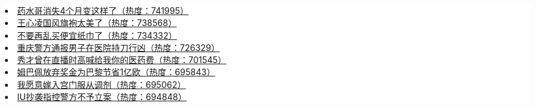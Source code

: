 <li>
<a href="https://s.weibo.com/weibo?q=%23%E8%8D%AF%E6%B0%B4%E5%93%A5%E6%B6%88%E5%A4%B14%E4%B8%AA%E6%9C%88%E5%8F%98%E8%BF%99%E6%A0%B7%E4%BA%86%23" target="weibo">
药水哥消失4个月变这样了（热度：741995）
</a>
</li>

<li>
<a href="https://s.weibo.com/weibo?q=%23%E7%8E%8B%E5%BF%83%E5%87%8C%E5%9B%BD%E9%A3%8E%E6%97%97%E8%A2%8D%E5%A4%AA%E7%BE%8E%E4%BA%86%23" target="weibo">
王心凌国风旗袍太美了（热度：738568）
</a>
</li>

<li>
<a href="https://s.weibo.com/weibo?q=%23%E4%B8%8D%E8%A6%81%E5%86%8D%E4%B9%B1%E4%B9%B0%E4%BE%BF%E5%AE%9C%E7%BA%B8%E5%B7%BE%E4%BA%86%23" target="weibo">
不要再乱买便宜纸巾了（热度：734332）
</a>
</li>

<li>
<a href="https://s.weibo.com/weibo?q=%23%E9%87%8D%E5%BA%86%E8%AD%A6%E6%96%B9%E9%80%9A%E6%8A%A5%E7%94%B7%E5%AD%90%E5%9C%A8%E5%8C%BB%E9%99%A2%E6%8C%81%E5%88%80%E8%A1%8C%E5%87%B6%23" target="weibo">
重庆警方通报男子在医院持刀行凶（热度：726329）
</a>
</li>

<li>
<a href="https://s.weibo.com/weibo?q=%23%E7%A7%80%E6%89%8D%E6%9B%BE%E5%9C%A8%E7%9B%B4%E6%92%AD%E6%97%B6%E9%AB%98%E5%96%8A%E7%BB%99%E6%88%91%E4%BD%A0%E7%9A%84%E5%8C%BB%E8%8D%AF%E8%B4%B9%23" target="weibo">
秀才曾在直播时高喊给我你的医药费（热度：701545）
</a>
</li>

<li>
<a href="https://s.weibo.com/weibo?q=%23%E5%A7%86%E5%B7%B4%E4%BD%A9%E6%94%BE%E5%BC%83%E5%A5%96%E9%87%91%E4%B8%BA%E5%B7%B4%E9%BB%8E%E8%8A%82%E7%9C%811%E4%BA%BF%E6%AC%A7%23" target="weibo">
姆巴佩放弃奖金为巴黎节省1亿欧（热度：695843）
</a>
</li>

<li>
<a href="https://s.weibo.com/weibo?q=%23%E6%88%91%E6%84%BF%E6%84%8F%E5%AB%81%E5%85%A5%E5%AE%AB%E9%97%A8%E6%9C%8D%E4%BB%8E%E8%B0%83%E5%89%82%23" target="weibo">
我愿意嫁入宫门服从调剂（热度：695062）
</a>
</li>

<li>
<a href="https://s.weibo.com/weibo?q=%23IU%E6%8A%84%E8%A2%AD%E6%8C%87%E6%8E%A7%E8%AD%A6%E6%96%B9%E4%B8%8D%E4%BA%88%E7%AB%8B%E6%A1%88%23" target="weibo">
IU抄袭指控警方不予立案（热度：694848）
</a>
</li>
